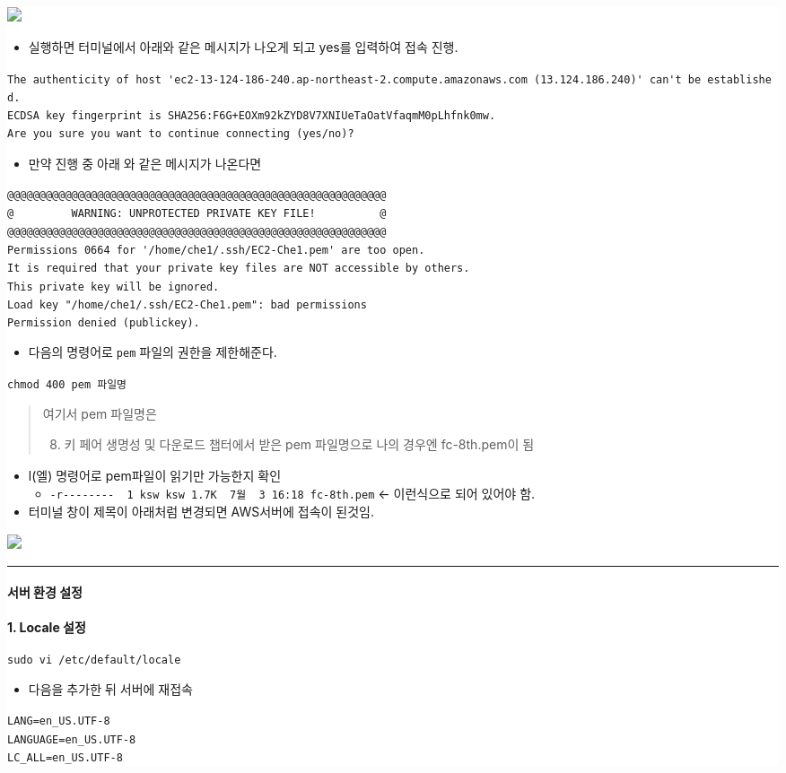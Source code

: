 ![](/home/ksw/Pictures/aws11.png)

- 실행하면 터미널에서 아래와 같은 메시지가 나오게 되고 yes를 입력하여 접속 진행.

```
The authenticity of host 'ec2-13-124-186-240.ap-northeast-2.compute.amazonaws.com (13.124.186.240)' can't be established.
ECDSA key fingerprint is SHA256:F6G+EOXm92kZYD8V7XNIUeTaOatVfaqmM0pLhfnk0mw.
Are you sure you want to continue connecting (yes/no)? 
```

- 만약 진행 중 아래 와 같은 메시지가 나온다면

```
@@@@@@@@@@@@@@@@@@@@@@@@@@@@@@@@@@@@@@@@@@@@@@@@@@@@@@@@@@@
@         WARNING: UNPROTECTED PRIVATE KEY FILE!          @
@@@@@@@@@@@@@@@@@@@@@@@@@@@@@@@@@@@@@@@@@@@@@@@@@@@@@@@@@@@
Permissions 0664 for '/home/che1/.ssh/EC2-Che1.pem' are too open.
It is required that your private key files are NOT accessible by others.
This private key will be ignored.
Load key "/home/che1/.ssh/EC2-Che1.pem": bad permissions
Permission denied (publickey).
```

- 다음의 명령어로 `pem` 파일의 권한을 제한해준다.
```
chmod 400 pem 파일명	
```
> 여기서 pem 파일명은 
>
> 8. 키 페어 생명성 및 다운로드 챕터에서 받은 pem 파일명으로 나의 경우엔 fc-8th.pem이 됨

- l(엘) 명령어로 pem파일이 읽기만 가능한지 확인
  - ```-r--------  1 ksw ksw 1.7K  7월  3 16:18 fc-8th.pem``` <- 이런식으로 되어 있어야 함.
- 터미널 창이 제목이 아래처럼 변경되면 AWS서버에 접속이 된것임.

![](/home/ksw/Pictures/aws12.png)

---

#### 서버 환경 설정

**1. Locale 설정**

```
sudo vi /etc/default/locale
```

- 다음을 추가한 뒤 서버에 재접속

```
LANG=en_US.UTF-8
LANGUAGE=en_US.UTF-8
LC_ALL=en_US.UTF-8
```



